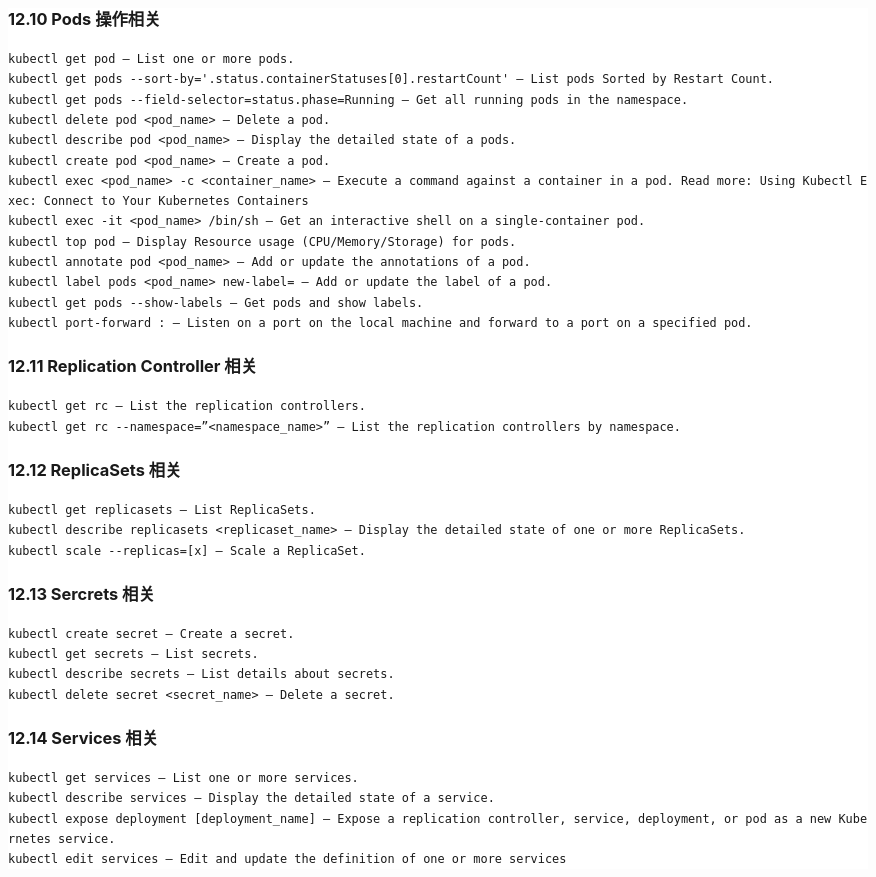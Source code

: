 ### 12.10 Pods 操作相关
```shell
kubectl get pod – List one or more pods.
kubectl get pods --sort-by='.status.containerStatuses[0].restartCount' – List pods Sorted by Restart Count.
kubectl get pods --field-selector=status.phase=Running – Get all running pods in the namespace.
kubectl delete pod <pod_name> – Delete a pod.
kubectl describe pod <pod_name> – Display the detailed state of a pods.
kubectl create pod <pod_name> – Create a pod.
kubectl exec <pod_name> -c <container_name> – Execute a command against a container in a pod. Read more: Using Kubectl Exec: Connect to Your Kubernetes Containers
kubectl exec -it <pod_name> /bin/sh – Get an interactive shell on a single-container pod.
kubectl top pod – Display Resource usage (CPU/Memory/Storage) for pods.
kubectl annotate pod <pod_name> – Add or update the annotations of a pod.
kubectl label pods <pod_name> new-label= – Add or update the label of a pod.
kubectl get pods --show-labels – Get pods and show labels.
kubectl port-forward : – Listen on a port on the local machine and forward to a port on a specified pod.

```

### 12.11 Replication Controller 相关
```shell
kubectl get rc – List the replication controllers.
kubectl get rc --namespace=”<namespace_name>” – List the replication controllers by namespace.

```

### 12.12 ReplicaSets 相关
```shell
kubectl get replicasets – List ReplicaSets.
kubectl describe replicasets <replicaset_name> – Display the detailed state of one or more ReplicaSets.
kubectl scale --replicas=[x] – Scale a ReplicaSet.

```

### 12.13 Sercrets 相关
```shell
kubectl create secret – Create a secret.
kubectl get secrets – List secrets.
kubectl describe secrets – List details about secrets.
kubectl delete secret <secret_name> – Delete a secret.

```

### 12.14 Services 相关
```shell
kubectl get services – List one or more services.
kubectl describe services – Display the detailed state of a service.
kubectl expose deployment [deployment_name] – Expose a replication controller, service, deployment, or pod as a new Kubernetes service.
kubectl edit services – Edit and update the definition of one or more services

```
